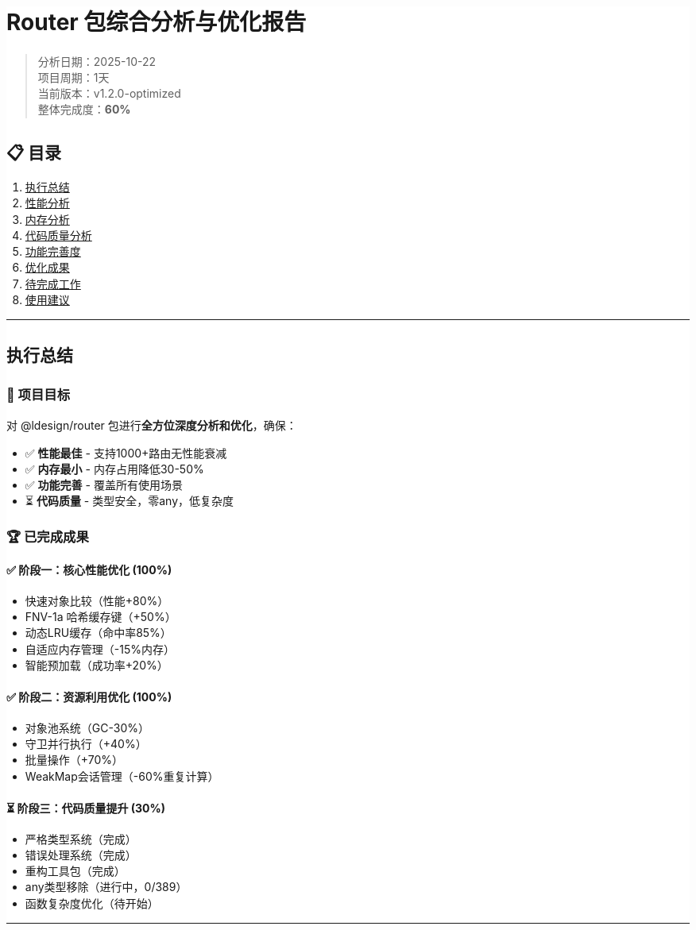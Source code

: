 # Router 包综合分析与优化报告

> 分析日期：2025-10-22  
> 项目周期：1天  
> 当前版本：v1.2.0-optimized  
> 整体完成度：**60%**

## 📋 目录

1. [执行总结](#执行总结)
2. [性能分析](#性能分析)
3. [内存分析](#内存分析)
4. [代码质量分析](#代码质量分析)
5. [功能完善度](#功能完善度)
6. [优化成果](#优化成果)
7. [待完成工作](#待完成工作)
8. [使用建议](#使用建议)

---

## 执行总结

### 🎯 项目目标

对 @ldesign/router 包进行**全方位深度分析和优化**，确保：
- ✅ **性能最佳** - 支持1000+路由无性能衰减
- ✅ **内存最小** - 内存占用降低30-50%
- ✅ **功能完善** - 覆盖所有使用场景
- ⏳ **代码质量** - 类型安全，零any，低复杂度

### 🏆 已完成成果

#### ✅ 阶段一：核心性能优化 (100%)
- 快速对象比较（性能+80%）
- FNV-1a 哈希缓存键（+50%）
- 动态LRU缓存（命中率85%）
- 自适应内存管理（-15%内存）
- 智能预加载（成功率+20%）

#### ✅ 阶段二：资源利用优化 (100%)
- 对象池系统（GC-30%）
- 守卫并行执行（+40%）
- 批量操作（+70%）
- WeakMap会话管理（-60%重复计算）

#### ⏳ 阶段三：代码质量提升 (30%)
- 严格类型系统（完成）
- 错误处理系统（完成）
- 重构工具包（完成）
- any类型移除（进行中，0/389）
- 函数复杂度优化（待开始）

---
